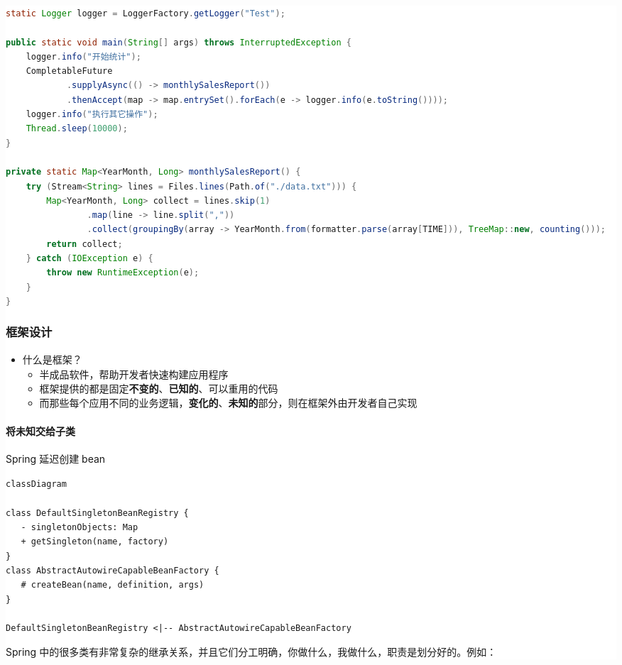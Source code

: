 ```java
static Logger logger = LoggerFactory.getLogger("Test");

public static void main(String[] args) throws InterruptedException {
    logger.info("开始统计");
    CompletableFuture
        	.supplyAsync(() -> monthlySalesReport())
            .thenAccept(map -> map.entrySet().forEach(e -> logger.info(e.toString())));
    logger.info("执行其它操作");
    Thread.sleep(10000);
}

private static Map<YearMonth, Long> monthlySalesReport() {
    try (Stream<String> lines = Files.lines(Path.of("./data.txt"))) {
        Map<YearMonth, Long> collect = lines.skip(1)
                .map(line -> line.split(","))
                .collect(groupingBy(array -> YearMonth.from(formatter.parse(array[TIME])), TreeMap::new, counting()));
        return collect;
    } catch (IOException e) {
        throw new RuntimeException(e);
    }
}
```

### 框架设计

* 什么是框架？
  * 半成品软件，帮助开发者快速构建应用程序
  * 框架提供的都是固定**不变的**、**已知的**、可以重用的代码
  * 而那些每个应用不同的业务逻辑，**变化的**、**未知的**部分，则在框架外由开发者自己实现


#### 将未知交给子类

Spring 延迟创建 bean

```mermaid
classDiagram

class DefaultSingletonBeanRegistry {
   - singletonObjects: Map
   + getSingleton(name, factory)
}
class AbstractAutowireCapableBeanFactory {
   # createBean(name, definition, args)
}

DefaultSingletonBeanRegistry <|-- AbstractAutowireCapableBeanFactory
```



Spring 中的很多类有非常复杂的继承关系，并且它们分工明确，你做什么，我做什么，职责是划分好的。例如：
